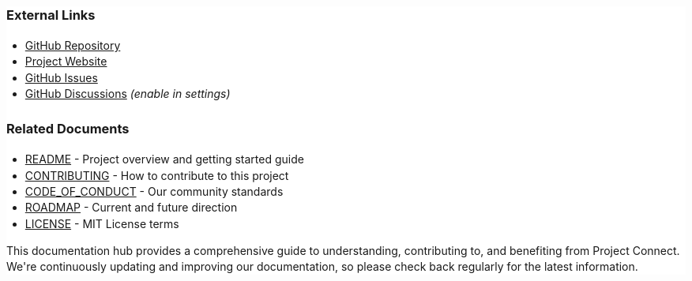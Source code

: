### External Links
- [GitHub Repository](https://github.com/Didier1111/connect)
- [Project Website](https://didier1111.github.io/connect)
- [GitHub Issues](https://github.com/Didier1111/connect/issues)
- [GitHub Discussions](https://github.com/Didier1111/connect/discussions) *(enable in settings)*

### Related Documents
- [README](README.md) - Project overview and getting started guide
- [CONTRIBUTING](CONTRIBUTING.md) - How to contribute to this project
- [CODE_OF_CONDUCT](CODE_OF_CONDUCT.md) - Our community standards
- [ROADMAP](ROADMAP.md) - Current and future direction
- [LICENSE](LICENSE) - MIT License terms

This documentation hub provides a comprehensive guide to understanding, contributing to, and benefiting from Project Connect. We're continuously updating and improving our documentation, so please check back regularly for the latest information.